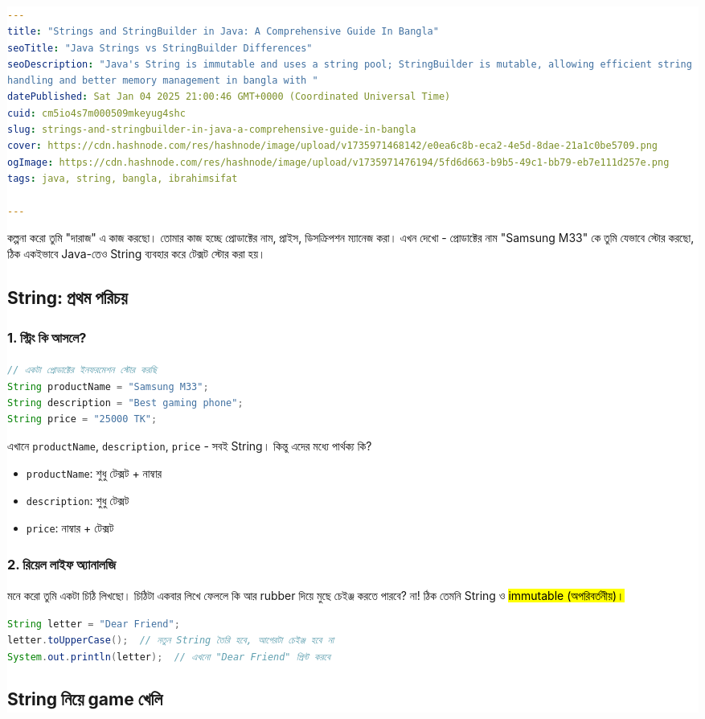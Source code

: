 ```yaml
---
title: "Strings and StringBuilder in Java: A Comprehensive Guide In Bangla"
seoTitle: "Java Strings vs StringBuilder Differences"
seoDescription: "Java's String is immutable and uses a string pool; StringBuilder is mutable, allowing efficient string handling and better memory management in bangla with "
datePublished: Sat Jan 04 2025 21:00:46 GMT+0000 (Coordinated Universal Time)
cuid: cm5io4s7m000509mkeyug4shc
slug: strings-and-stringbuilder-in-java-a-comprehensive-guide-in-bangla
cover: https://cdn.hashnode.com/res/hashnode/image/upload/v1735971468142/e0ea6c8b-eca2-4e5d-8dae-21a1c0be5709.png
ogImage: https://cdn.hashnode.com/res/hashnode/image/upload/v1735971476194/5fd6d663-b9b5-49c1-bb79-eb7e111d257e.png
tags: java, string, bangla, ibrahimsifat

---
```


কল্পনা করো তুমি "দারাজ" এ কাজ করছো। তোমার কাজ হচ্ছে প্রোডাক্টের নাম, প্রাইস, ডিসক্রিপশন ম্যানেজ করা। এখন দেখো - প্রোডাক্টের নাম "Samsung M33" কে তুমি যেভাবে স্টোর করছো, ঠিক একইভাবে Java-তেও String ব্যবহার করে টেক্সট স্টোর করা হয়।

## String: প্রথম পরিচয়

### 1\. স্ট্রিং কি আসলে?

```java
// একটা প্রোডাক্টের ইনফরমেশন স্টোর করছি
String productName = "Samsung M33";
String description = "Best gaming phone";
String price = "25000 TK";
```

এখানে `productName`, `description`, `price` - সবই String। কিন্তু এদের মধ্যে পার্থক্য কি?

* `productName`: শুধু টেক্সট + নাম্বার
    
* `description`: শুধু টেক্সট
    
* `price`: নাম্বার + টেক্সট
    

### 2\. রিয়েল লাইফ অ্যানালজি

মনে করো তুমি একটা চিঠি লিখছো। চিঠিটা একবার লিখে ফেললে কি আর rubber দিয়ে মুছে চেইঞ্জ করতে পারবে? না! ঠিক তেমনি String ও <mark>immutable (অপরিবর্তনীয়)।</mark>

```java
String letter = "Dear Friend";
letter.toUpperCase();  // নতুন String তৈরি হবে, আগেরটা চেইঞ্জ হবে না
System.out.println(letter);  // এখনো "Dear Friend" প্রিন্ট করবে
```

## String নিয়ে game খেলি
